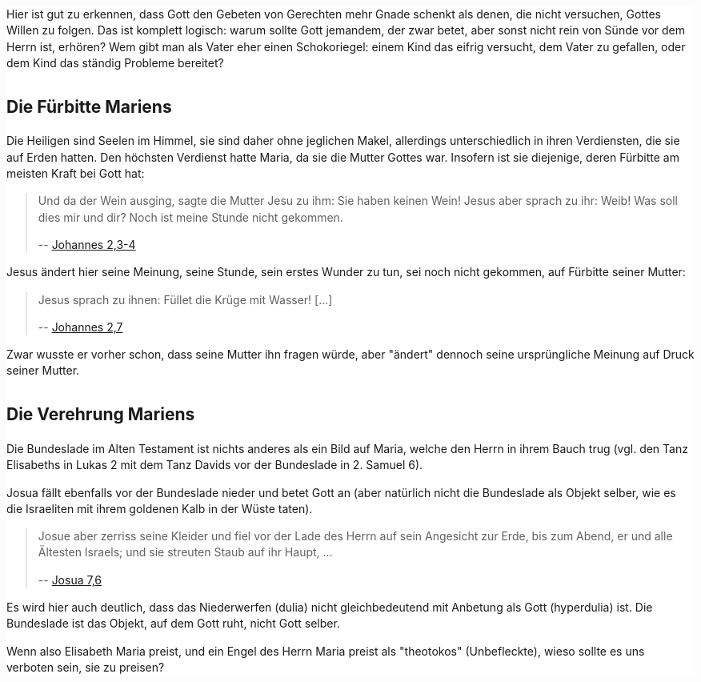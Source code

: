 Hier ist gut zu erkennen, dass Gott den Gebeten von Gerechten mehr
Gnade schenkt als denen, die nicht versuchen, Gottes Willen zu folgen.
Das ist komplett logisch: warum sollte Gott jemandem, der zwar betet,
aber sonst nicht rein von Sünde vor dem Herrn ist, erhören? Wem gibt 
man als Vater eher einen Schokoriegel: einem Kind das eifrig versucht, 
dem Vater zu gefallen, oder dem Kind das ständig Probleme bereitet?

## Die Fürbitte Mariens

Die Heiligen sind Seelen im Himmel, sie sind daher ohne jeglichen Makel,
allerdings unterschiedlich in ihren Verdiensten, die sie auf Erden hatten.
Den höchsten Verdienst hatte Maria, da sie die Mutter Gottes war. Insofern
ist sie diejenige, deren Fürbitte am meisten Kraft bei Gott hat:

> Und da der Wein ausging, sagte die Mutter Jesu zu ihm: Sie haben 
> keinen Wein! Jesus aber sprach zu ihr: Weib! Was soll dies mir 
> und dir? Noch ist meine Stunde nicht gekommen.
>
> -- [Johannes 2,3-4](https://k-bibel.de/ARN/Johannes2#3-4)

Jesus ändert hier seine Meinung, seine Stunde, sein erstes Wunder 
zu tun, sei noch nicht gekommen, auf Fürbitte seiner Mutter:

> Jesus sprach zu ihnen:  Füllet die Krüge mit Wasser! [...]
>
> -- [Johannes 2,7](https://k-bibel.de/ARN/Johannes2#7)

Zwar wusste er vorher schon, dass seine Mutter ihn fragen würde, 
aber "ändert" dennoch seine ursprüngliche Meinung auf Druck 
seiner Mutter.

## Die Verehrung Mariens

Die Bundeslade im Alten Testament ist nichts anderes als ein Bild auf Maria, 
welche den Herrn in ihrem Bauch trug (vgl. den Tanz Elisabeths in Lukas 2
mit dem Tanz Davids vor der Bundeslade in 2. Samuel 6).

Josua fällt ebenfalls vor der Bundeslade nieder und betet Gott an 
(aber natürlich nicht die Bundeslade als Objekt selber, wie es die 
Israeliten mit ihrem goldenen Kalb in der Wüste taten).

> Josue aber zerriss seine Kleider und fiel vor der Lade des Herrn 
> auf sein Angesicht zur Erde, bis zum Abend, er und alle Ältesten 
> Israels; und sie streuten Staub auf ihr Haupt, ...
>
> -- [Josua 7,6](https://k-bibel.de/ARN/Josua7#6)

Es wird hier auch deutlich, dass das Niederwerfen (dulia) nicht 
gleichbedeutend mit Anbetung als Gott (hyperdulia) ist. Die Bundeslade 
ist das Objekt, auf dem Gott ruht, nicht Gott selber.

Wenn also Elisabeth Maria preist, und ein Engel des Herrn Maria preist
als "theotokos" (Unbefleckte), wieso sollte es uns verboten sein, 
sie zu preisen?


[^1]: ["Ancient Jewish Icons" von theorthodoxlife](https://archive.is/7xyln)